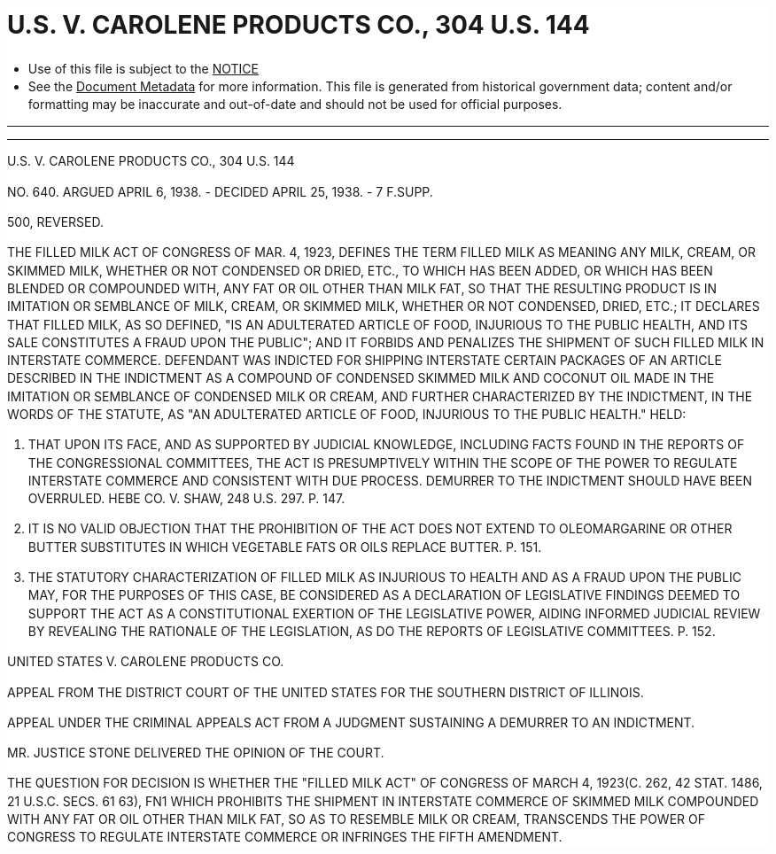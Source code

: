 ---
---

# U.S. V. CAROLENE PRODUCTS CO., 304 U.S. 144

* Use of this file is subject to the [NOTICE](https://github.com/publicdocs/notice/blob/master/NOTICE)
* See the [Document Metadata](../../../) for more information.
  This file is generated from historical government data; content and/or formatting may be inaccurate and out-of-date and should not be used for official purposes.

----------
----------

U.S. V. CAROLENE PRODUCTS CO., 304 U.S. 144

NO. 640.  ARGUED APRIL 6, 1938.  - DECIDED APRIL 25, 1938.  - 7 F.SUPP.

500, REVERSED.

THE FILLED MILK ACT OF CONGRESS OF MAR. 4, 1923, DEFINES THE TERM FILLED MILK AS MEANING ANY MILK, CREAM, OR SKIMMED MILK, WHETHER OR NOT CONDENSED OR DRIED, ETC., TO WHICH HAS BEEN ADDED, OR WHICH HAS BEEN BLENDED OR COMPOUNDED WITH, ANY FAT OR OIL OTHER THAN MILK FAT, SO THAT THE RESULTING PRODUCT IS IN IMITATION OR SEMBLANCE OF MILK, CREAM, OR SKIMMED MILK, WHETHER OR NOT CONDENSED, DRIED, ETC.; IT DECLARES THAT FILLED MILK, AS SO DEFINED, "IS AN ADULTERATED ARTICLE OF FOOD, INJURIOUS TO THE PUBLIC HEALTH, AND ITS SALE CONSTITUTES A FRAUD UPON THE PUBLIC"; AND IT FORBIDS AND PENALIZES THE SHIPMENT OF SUCH FILLED MILK IN INTERSTATE COMMERCE.  DEFENDANT WAS INDICTED FOR SHIPPING INTERSTATE CERTAIN PACKAGES OF AN ARTICLE DESCRIBED IN THE INDICTMENT AS A COMPOUND OF CONDENSED SKIMMED MILK AND COCONUT OIL MADE IN THE IMITATION OR SEMBLANCE OF CONDENSED MILK OR CREAM, AND FURTHER CHARACTERIZED BY THE INDICTMENT, IN THE WORDS OF THE STATUTE, AS "AN ADULTERATED ARTICLE OF FOOD, INJURIOUS TO THE PUBLIC HEALTH."  HELD:

1.  THAT UPON ITS FACE, AND AS SUPPORTED BY JUDICIAL KNOWLEDGE, INCLUDING FACTS FOUND IN THE REPORTS OF THE CONGRESSIONAL COMMITTEES, THE ACT IS PRESUMPTIVELY WITHIN THE SCOPE OF THE POWER TO REGULATE INTERSTATE COMMERCE AND CONSISTENT WITH DUE PROCESS.  DEMURRER TO THE INDICTMENT SHOULD HAVE BEEN OVERRULED.  HEBE CO. V. SHAW, 248 U.S. 297.  P. 147.

2.  IT IS NO VALID OBJECTION THAT THE PROHIBITION OF THE ACT DOES NOT EXTEND TO OLEOMARGARINE OR OTHER BUTTER SUBSTITUTES IN WHICH VEGETABLE FATS OR OILS REPLACE BUTTER.  P. 151.

3.  THE STATUTORY CHARACTERIZATION OF FILLED MILK AS INJURIOUS TO HEALTH AND AS A FRAUD UPON THE PUBLIC MAY, FOR THE PURPOSES OF THIS CASE, BE CONSIDERED AS A DECLARATION OF LEGISLATIVE FINDINGS DEEMED TO SUPPORT THE ACT AS A CONSTITUTIONAL EXERTION OF THE LEGISLATIVE POWER, AIDING INFORMED JUDICIAL REVIEW BY REVEALING THE RATIONALE OF THE LEGISLATION, AS DO THE REPORTS OF LEGISLATIVE COMMITTEES.  P. 152.

UNITED STATES V. CAROLENE PRODUCTS CO.

APPEAL FROM THE DISTRICT COURT OF THE UNITED STATES FOR THE SOUTHERN DISTRICT OF ILLINOIS.

APPEAL UNDER THE CRIMINAL APPEALS ACT FROM A JUDGMENT SUSTAINING A DEMURRER TO AN INDICTMENT.

MR. JUSTICE STONE DELIVERED THE OPINION OF THE COURT.

THE QUESTION FOR DECISION IS WHETHER THE "FILLED MILK ACT" OF CONGRESS OF MARCH 4, 1923(C. 262, 42 STAT. 1486, 21 U.S.C. SECS. 61 63),  FN1  WHICH PROHIBITS THE SHIPMENT IN INTERSTATE COMMERCE OF SKIMMED MILK COMPOUNDED WITH ANY FAT OR OIL OTHER THAN MILK FAT, SO AS TO RESEMBLE MILK OR CREAM, TRANSCENDS THE POWER OF CONGRESS TO REGULATE INTERSTATE COMMERCE OR INFRINGES THE FIFTH AMENDMENT.
